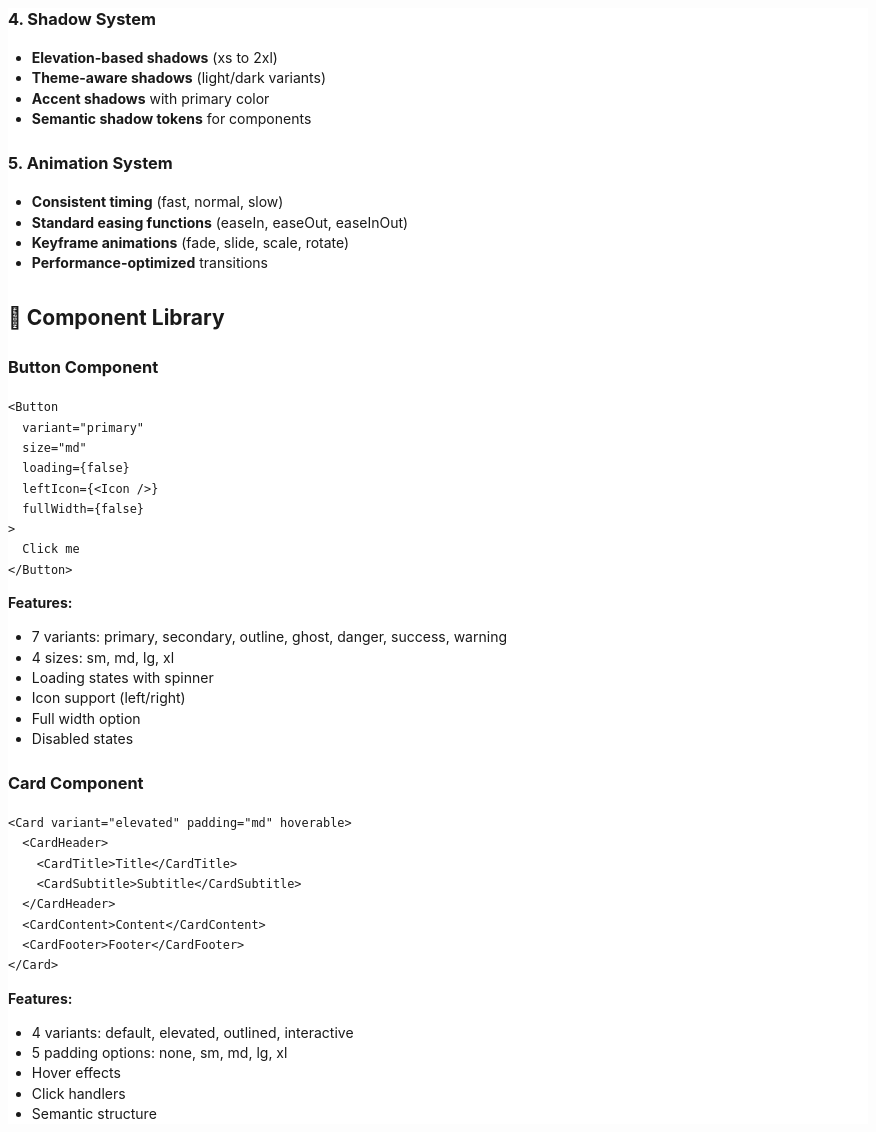 ### **4. Shadow System**
- **Elevation-based shadows** (xs to 2xl)
- **Theme-aware shadows** (light/dark variants)
- **Accent shadows** with primary color
- **Semantic shadow tokens** for components

### **5. Animation System**
- **Consistent timing** (fast, normal, slow)
- **Standard easing functions** (easeIn, easeOut, easeInOut)
- **Keyframe animations** (fade, slide, scale, rotate)
- **Performance-optimized** transitions

## 🧩 **Component Library**

### **Button Component**
```tsx
<Button 
  variant="primary" 
  size="md" 
  loading={false}
  leftIcon={<Icon />}
  fullWidth={false}
>
  Click me
</Button>
```

**Features:**
- 7 variants: primary, secondary, outline, ghost, danger, success, warning
- 4 sizes: sm, md, lg, xl
- Loading states with spinner
- Icon support (left/right)
- Full width option
- Disabled states

### **Card Component**
```tsx
<Card variant="elevated" padding="md" hoverable>
  <CardHeader>
    <CardTitle>Title</CardTitle>
    <CardSubtitle>Subtitle</CardSubtitle>
  </CardHeader>
  <CardContent>Content</CardContent>
  <CardFooter>Footer</CardFooter>
</Card>
```

**Features:**
- 4 variants: default, elevated, outlined, interactive
- 5 padding options: none, sm, md, lg, xl
- Hover effects
- Click handlers
- Semantic structure
